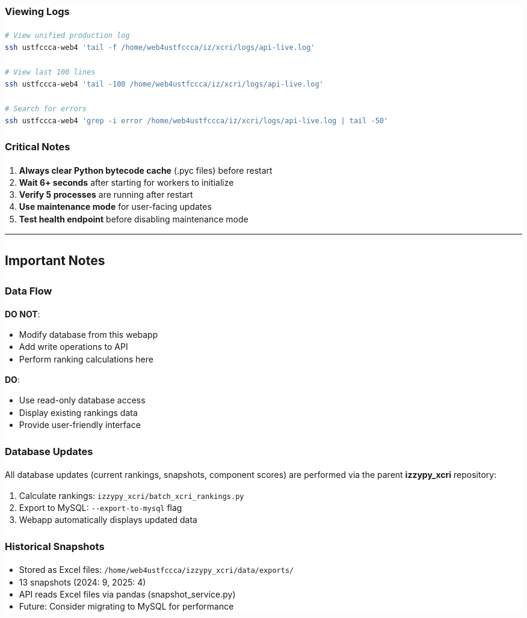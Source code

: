 ### Viewing Logs

```bash
# View unified production log
ssh ustfccca-web4 'tail -f /home/web4ustfccca/iz/xcri/logs/api-live.log'

# View last 100 lines
ssh ustfccca-web4 'tail -100 /home/web4ustfccca/iz/xcri/logs/api-live.log'

# Search for errors
ssh ustfccca-web4 'grep -i error /home/web4ustfccca/iz/xcri/logs/api-live.log | tail -50'
```

### Critical Notes

1. **Always clear Python bytecode cache** (.pyc files) before restart
2. **Wait 6+ seconds** after starting for workers to initialize
3. **Verify 5 processes** are running after restart
4. **Use maintenance mode** for user-facing updates
5. **Test health endpoint** before disabling maintenance mode

---

## Important Notes

### Data Flow

**DO NOT**:
- Modify database from this webapp
- Add write operations to API
- Perform ranking calculations here

**DO**:
- Use read-only database access
- Display existing rankings data
- Provide user-friendly interface

### Database Updates

All database updates (current rankings, snapshots, component scores) are performed via the parent **izzypy_xcri** repository:

1. Calculate rankings: `izzypy_xcri/batch_xcri_rankings.py`
2. Export to MySQL: `--export-to-mysql` flag
3. Webapp automatically displays updated data

### Historical Snapshots

- Stored as Excel files: `/home/web4ustfccca/izzypy_xcri/data/exports/`
- 13 snapshots (2024: 9, 2025: 4)
- API reads Excel files via pandas (snapshot_service.py)
- Future: Consider migrating to MySQL for performance
